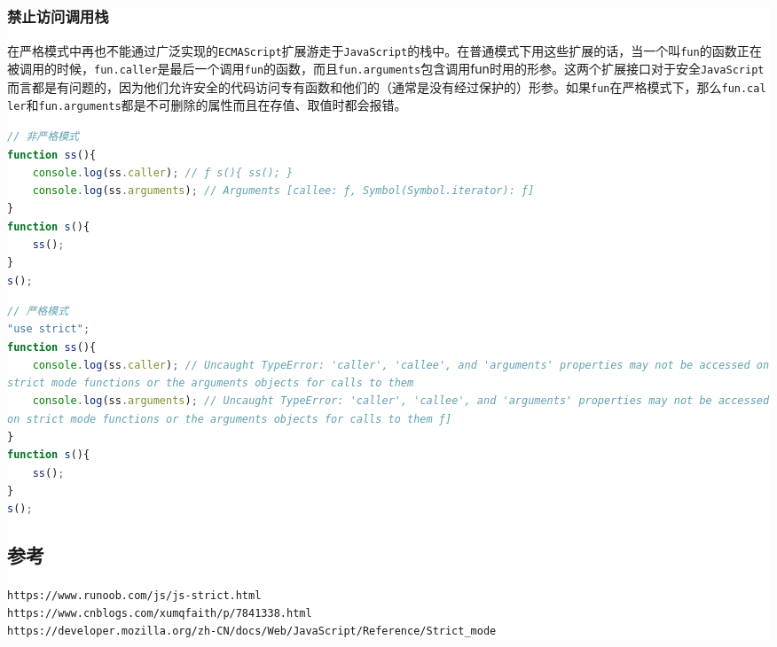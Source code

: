 ### 禁止访问调用栈
在严格模式中再也不能通过广泛实现的`ECMAScript`扩展游走于`JavaScript`的栈中。在普通模式下用这些扩展的话，当一个叫`fun`的函数正在被调用的时候，`fun.caller`是最后一个调用`fun`的函数，而且`fun.arguments`包含调用fun时用的形参。这两个扩展接口对于安全`JavaScript`而言都是有问题的，因为他们允许安全的代码访问专有函数和他们的（通常是没有经过保护的）形参。如果`fun`在严格模式下，那么`fun.caller`和`fun.arguments`都是不可删除的属性而且在存值、取值时都会报错。
```javascript
// 非严格模式
function ss(){
    console.log(ss.caller); // ƒ s(){ ss(); }
    console.log(ss.arguments); // Arguments [callee: ƒ, Symbol(Symbol.iterator): ƒ]
}
function s(){
    ss();
}
s();
```

```javascript
// 严格模式
"use strict";
function ss(){
    console.log(ss.caller); // Uncaught TypeError: 'caller', 'callee', and 'arguments' properties may not be accessed on strict mode functions or the arguments objects for calls to them
    console.log(ss.arguments); // Uncaught TypeError: 'caller', 'callee', and 'arguments' properties may not be accessed on strict mode functions or the arguments objects for calls to them ƒ]
}
function s(){
    ss();
}
s();
```




## 参考

```
https://www.runoob.com/js/js-strict.html
https://www.cnblogs.com/xumqfaith/p/7841338.html
https://developer.mozilla.org/zh-CN/docs/Web/JavaScript/Reference/Strict_mode
```
